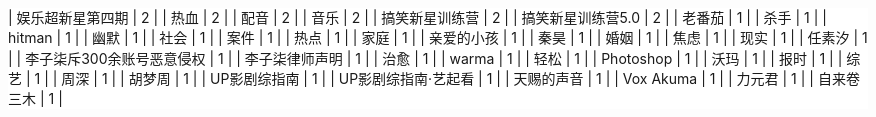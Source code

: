 | 娱乐超新星第四期 | 2 |
| 热血 | 2 |
| 配音 | 2 |
| 音乐 | 2 |
| 搞笑新星训练营 | 2 |
| 搞笑新星训练营5.0 | 2 |
| 老番茄 | 1 |
| 杀手 | 1 |
| hitman | 1 |
| 幽默 | 1 |
| 社会 | 1 |
| 案件 | 1 |
| 热点 | 1 |
| 家庭 | 1 |
| 亲爱的小孩 | 1 |
| 秦昊 | 1 |
| 婚姻 | 1 |
| 焦虑 | 1 |
| 现实 | 1 |
| 任素汐 | 1 |
| 李子柒斥300余账号恶意侵权 | 1 |
| 李子柒律师声明 | 1 |
| 治愈 | 1 |
| warma | 1 |
| 轻松 | 1 |
| Photoshop | 1 |
| 沃玛 | 1 |
| 报时 | 1 |
| 综艺 | 1 |
| 周深 | 1 |
| 胡梦周 | 1 |
| UP影剧综指南 | 1 |
| UP影剧综指南·艺起看 | 1 |
| 天赐的声音 | 1 |
| Vox Akuma | 1 |
| 力元君 | 1 |
| 自来卷三木 | 1 |